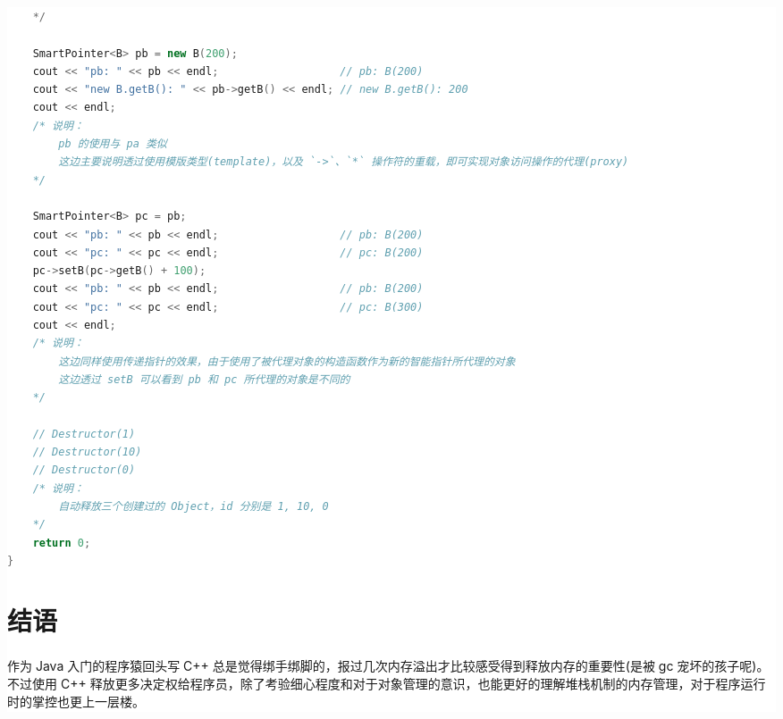 ```cpp
    */

    SmartPointer<B> pb = new B(200);
    cout << "pb: " << pb << endl;                   // pb: B(200)
    cout << "new B.getB(): " << pb->getB() << endl; // new B.getB(): 200
    cout << endl;
    /* 说明：
        pb 的使用与 pa 类似
        这边主要说明透过使用模版类型(template)，以及 `->`、`*` 操作符的重载，即可实现对象访问操作的代理(proxy)
    */

    SmartPointer<B> pc = pb;
    cout << "pb: " << pb << endl;                   // pb: B(200)
    cout << "pc: " << pc << endl;                   // pc: B(200)
    pc->setB(pc->getB() + 100);
    cout << "pb: " << pb << endl;                   // pb: B(200)
    cout << "pc: " << pc << endl;                   // pc: B(300)
    cout << endl;
    /* 说明：
        这边同样使用传递指针的效果，由于使用了被代理对象的构造函数作为新的智能指针所代理的对象
        这边透过 setB 可以看到 pb 和 pc 所代理的对象是不同的
    */

    // Destructor(1)
    // Destructor(10)
    // Destructor(0)
    /* 说明：
        自动释放三个创建过的 Object，id 分别是 1, 10, 0
    */
    return 0;
}
```

# 结语

作为 Java 入门的程序猿回头写 C++ 总是觉得绑手绑脚的，报过几次内存溢出才比较感受得到释放内存的重要性(是被 gc 宠坏的孩子呢)。不过使用 C++ 释放更多决定权给程序员，除了考验细心程度和对于对象管理的意识，也能更好的理解堆栈机制的内存管理，对于程序运行时的掌控也更上一层楼。
